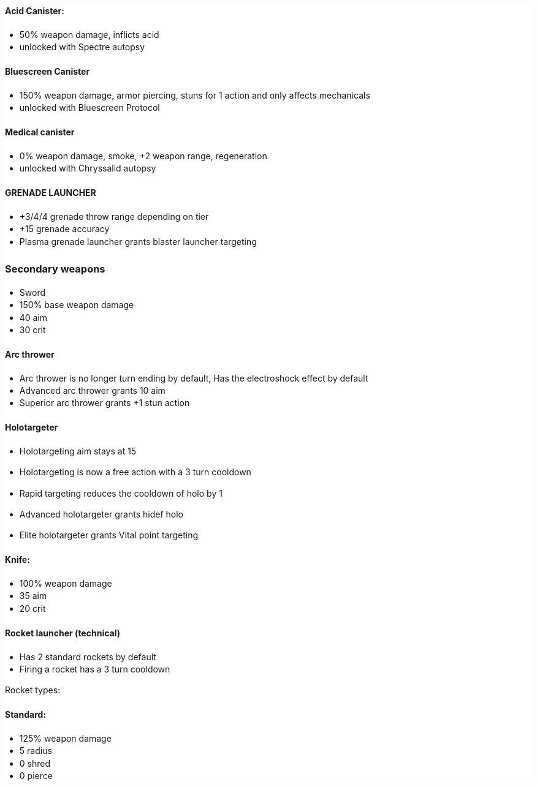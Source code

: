 #### Acid Canister:
* 50% weapon damage, inflicts acid
* unlocked with Spectre autopsy

#### Bluescreen Canister
* 150% weapon damage, armor piercing, stuns for 1 action and only affects mechanicals
* unlocked with Bluescreen Protocol


#### Medical canister
* 0% weapon damage, smoke, +2 weapon range, regeneration
* unlocked with Chryssalid autopsy


#### GRENADE LAUNCHER
* +3/4/4 grenade throw range depending on tier
* +15 grenade accuracy
* Plasma grenade launcher grants blaster launcher targeting

### Secondary weapons
* Sword
* 150% base weapon damage
* 40 aim
* 30 crit

#### Arc thrower
* Arc thrower is no longer turn ending by default, Has the electroshock effect by default
* Advanced arc thrower grants 10 aim 
* Superior arc thrower grants +1 stun action 

#### Holotargeter
* Holotargeting aim stays at 15
* Holotargeting is now a free action with a 3 turn cooldown
* Rapid targeting reduces the cooldown of holo by 1

* Advanced holotargeter grants hidef holo
* Elite holotargeter grants Vital point targeting

#### Knife:
* 100% weapon damage
* 35 aim
* 20 crit

#### Rocket launcher (technical)
* Has 2 standard rockets by default
* Firing a rocket has a 3 turn cooldown

Rocket types:
#### Standard:
* 125% weapon damage
* 5 radius
* 0 shred
* 0 pierce
